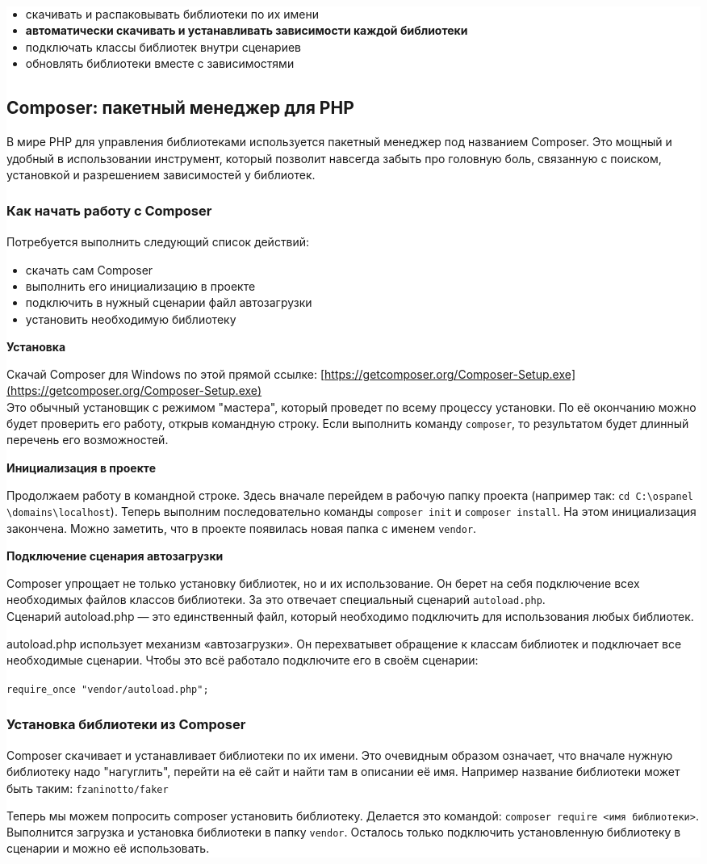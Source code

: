 - скачивать и распаковывать библиотеки по их имени
- **автоматически скачивать и устанавливать зависимости каждой библиотеки**
- подключать классы библиотек внутри сценариев
- обновлять библиотеки вместе с зависимостями

## Composer: пакетный менеджер для PHP

В мире PHP для управления библиотеками используется пакетный менеджер под названием Composer. Это мощный и удобный в использовании инструмент, который позволит навсегда забыть про головную боль, связанную с поиском, установкой и разрешением зависимостей у библиотек. 

### Как начать работу с Composer

Потребуется выполнить следующий список действий:

- скачать сам Composer
- выполнить его инициализацию в проекте
- подключить в нужный сценарии файл автозагрузки
- установить необходимую библиотеку

**Установка**  

Скачай Composer для Windows по этой прямой ссылке: [https://getcomposer.org/Composer-Setup.exe](https://getcomposer.org/Composer-Setup.exe)   
Это обычный установщик с режимом "мастера", который проведет по всему процессу установки. По её окончанию можно будет проверить его работу, открыв командную строку. Если выполнить команду `composer`, то результатом будет длинный перечень его возможностей.  

**Инициализация в проекте**  

Продолжаем работу в командной строке. Здесь вначале перейдем в рабочую папку проекта (например так: `cd C:\ospanel\domains\localhost`). Теперь выполним последовательно команды `composer init` и `composer install`.  На этом инициализация закончена. Можно заметить, что в проекте появилась новая папка с именем `vendor`. 

**Подключение сценария автозагрузки**  

Composer упрощает не только установку библиотек, но и их использование. Он берет на себя подключение всех необходимых файлов классов библиотеки. За это отвечает специальный сценарий `autoload.php`.  
Сценарий autoload.php — это единственный файл, который необходимо подключить для использования любых библиотек.  

autoload.php использует механизм «автозагрузки». Он перехватывет обращение к классам библиотек и подключает все необходимые сценарии.  Чтобы это всё работало подключите его в своём сценарии: 
```
require_once "vendor/autoload.php";
```

### Установка библиотеки из Composer

Composer скачивает и устанавливает библиотеки по их имени. Это очевидным образом означает, что вначале нужную библиотеку надо "нагуглить", перейти на её сайт и найти там в описании её имя. Например название библиотеки может быть таким: `fzaninotto/faker`  

Теперь мы можем попросить composer установить библиотеку. Делается это командой: `composer require <имя библиотеки>`. Выполнится загрузка и установка библиотеки в папку `vendor`. Осталось только подключить установленную библиотеку в сценарии и можно её использовать.
